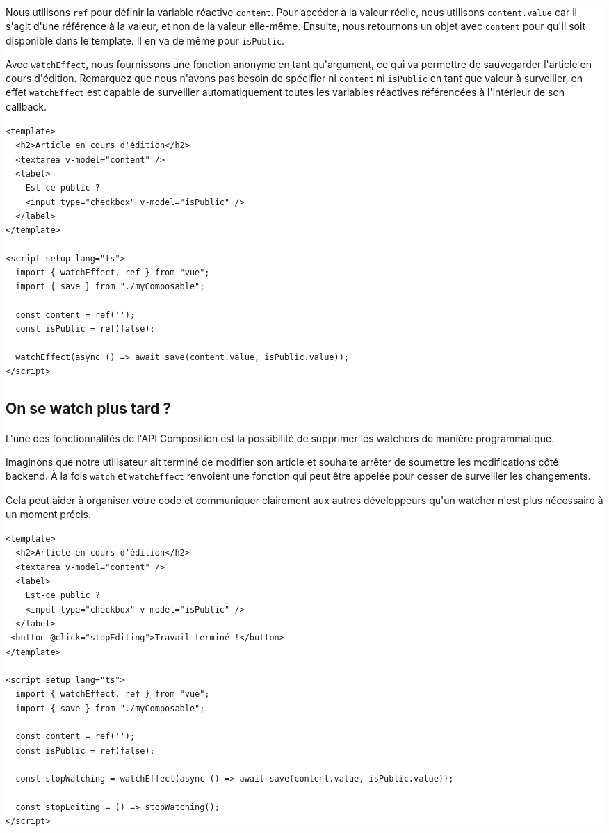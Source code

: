 Nous utilisons `ref` pour définir la variable réactive `content`. Pour accéder à la valeur réelle, nous utilisons `content.value` car il s'agit d'une référence à la valeur, et non de la valeur elle-même. Ensuite, nous retournons un objet avec `content` pour qu'il soit disponible dans le template. Il en va de même pour `isPublic`.

Avec `watchEffect`, nous fournissons une fonction anonyme en tant qu'argument, ce qui va permettre de sauvegarder l'article en cours d'édition. Remarquez que nous n'avons pas besoin de spécifier ni `content` ni `isPublic` en tant que valeur à surveiller, en effet `watchEffect` est capable de surveiller automatiquement toutes les variables réactives référencées à l'intérieur de son callback.

```vue
<template>
  <h2>Article en cours d'édition</h2>
  <textarea v-model="content" />
  <label>
    Est-ce public ?
    <input type="checkbox" v-model="isPublic" />
  </label>
</template>

<script setup lang="ts">
  import { watchEffect, ref } from "vue";
  import { save } from "./myComposable";

  const content = ref('');
  const isPublic = ref(false);

  watchEffect(async () => await save(content.value, isPublic.value));
</script>
```

## On se watch plus tard ? <a name="later"></a>

L'une des fonctionnalités de l'API Composition est la possibilité de supprimer les watchers de manière programmatique. 

Imaginons que notre utilisateur ait terminé de modifier son article et souhaite arrêter de soumettre les modifications côté backend. À la fois `watch` et `watchEffect` renvoient une fonction qui peut être appelée pour cesser de surveiller les changements.

Cela peut aider à organiser votre code et communiquer clairement aux autres développeurs qu'un watcher n'est plus nécessaire à un moment précis.

```vue
<template>
  <h2>Article en cours d'édition</h2>
  <textarea v-model="content" />
  <label>
    Est-ce public ?
    <input type="checkbox" v-model="isPublic" />
  </label>
 <button @click="stopEditing">Travail terminé !</button>
</template>

<script setup lang="ts">
  import { watchEffect, ref } from "vue";
  import { save } from "./myComposable";

  const content = ref('');
  const isPublic = ref(false);

  const stopWatching = watchEffect(async () => await save(content.value, isPublic.value));

  const stopEditing = () => stopWatching();
</script>
```
